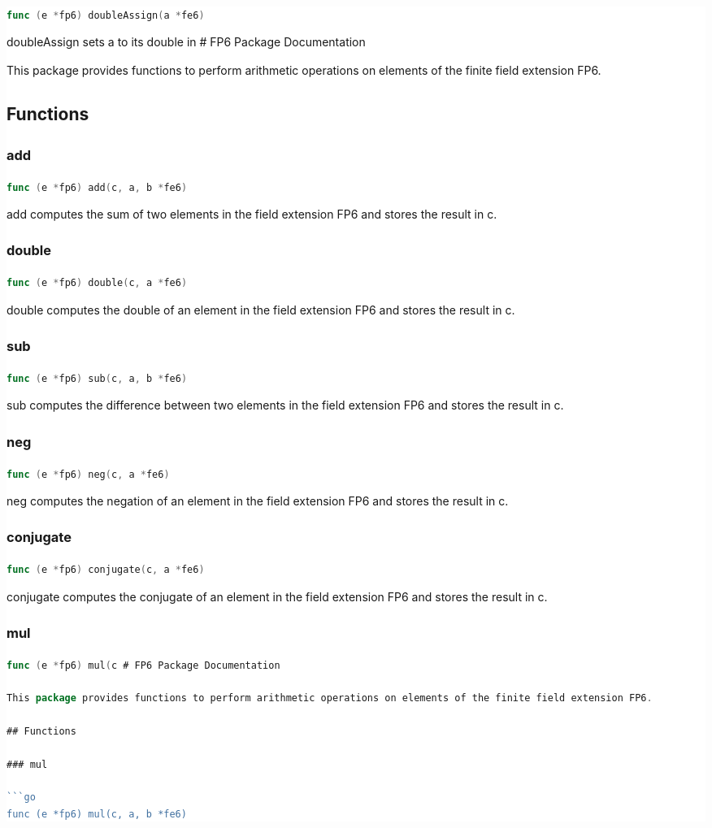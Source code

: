 ```go
func (e *fp6) doubleAssign(a *fe6)
```

doubleAssign sets a to its double in # FP6 Package Documentation

This package provides functions to perform arithmetic operations on elements of the finite field extension FP6.

## Functions

### add

```go
func (e *fp6) add(c, a, b *fe6)
```

add computes the sum of two elements in the field extension FP6 and stores the result in c.

### double

```go
func (e *fp6) double(c, a *fe6)
```

double computes the double of an element in the field extension FP6 and stores the result in c.

### sub

```go
func (e *fp6) sub(c, a, b *fe6)
```

sub computes the difference between two elements in the field extension FP6 and stores the result in c.

### neg

```go
func (e *fp6) neg(c, a *fe6)
```

neg computes the negation of an element in the field extension FP6 and stores the result in c.

### conjugate

```go
func (e *fp6) conjugate(c, a *fe6)
```

conjugate computes the conjugate of an element in the field extension FP6 and stores the result in c.

### mul

```go
func (e *fp6) mul(c # FP6 Package Documentation

This package provides functions to perform arithmetic operations on elements of the finite field extension FP6.

## Functions

### mul

```go
func (e *fp6) mul(c, a, b *fe6)
```
